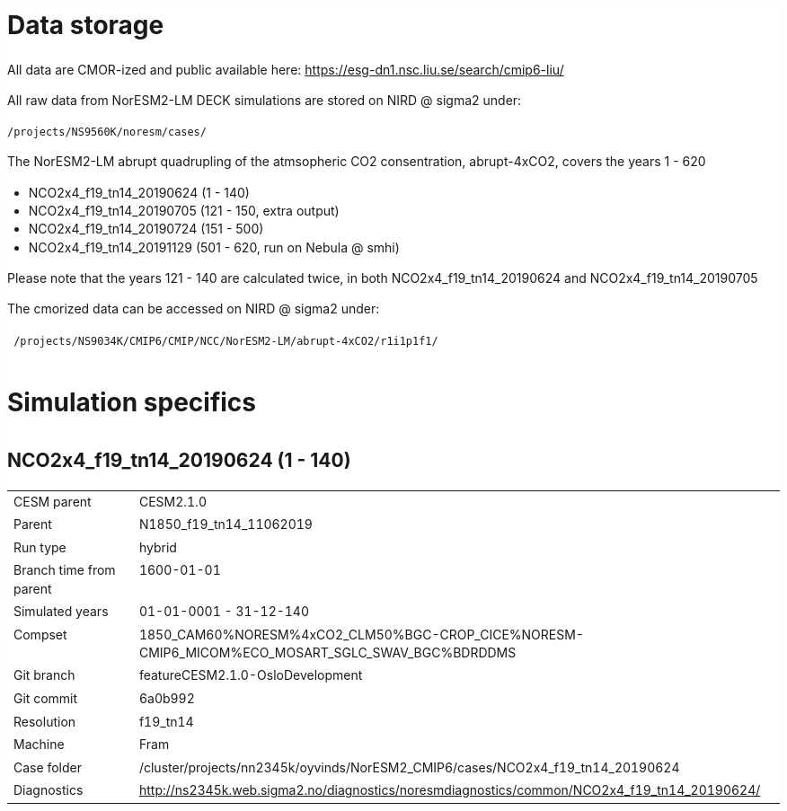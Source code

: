 

# Data storage
All data are CMOR-ized and public available here: https://esg-dn1.nsc.liu.se/search/cmip6-liu/


All raw data from NorESM2-LM DECK simulations are stored on NIRD @ sigma2 under:
```
/projects/NS9560K/noresm/cases/
```

The NorESM2-LM abrupt quadrupling of the atmsopheric CO2 consentration, abrupt-4xCO2, covers the years 1 - 620

- NCO2x4_f19_tn14_20190624 (1 - 140)
- NCO2x4_f19_tn14_20190705 (121 - 150, extra output)
- NCO2x4_f19_tn14_20190724 (151 - 500)
- NCO2x4_f19_tn14_20191129 (501 - 620, run on Nebula @ smhi)

Please note that the years 121 - 140 are calculated twice, in both NCO2x4_f19_tn14_20190624 and NCO2x4_f19_tn14_20190705

The cmorized data can be accessed on NIRD @ sigma2 under: 

```
 /projects/NS9034K/CMIP6/CMIP/NCC/NorESM2-LM/abrupt-4xCO2/r1i1p1f1/
```

# Simulation specifics

## NCO2x4_f19_tn14_20190624 (1 - 140)

|  |  |  
| --- | :--- | 
| CESM parent| CESM2.1.0  | 
| Parent | N1850_f19_tn14_11062019 |
| Run type  | hybrid |
| Branch time from parent | 1600-01-01 |
| Simulated years | 01-01-0001 - 31-12-140 |   
| Compset | 1850_CAM60%NORESM%4xCO2_CLM50%BGC-CROP_CICE%NORESM-CMIP6_MICOM%ECO_MOSART_SGLC_SWAV_BGC%BDRDDMS  |
| Git branch | featureCESM2.1.0-OsloDevelopment |
| Git commit | 6a0b992 |
| Resolution | f19_tn14 |
| Machine  |  Fram  |
| Case folder | /cluster/projects/nn2345k/oyvinds/NorESM2_CMIP6/cases/NCO2x4_f19_tn14_20190624|
| Diagnostics | http://ns2345k.web.sigma2.no/diagnostics/noresmdiagnostics/common/NCO2x4_f19_tn14_20190624/ |
